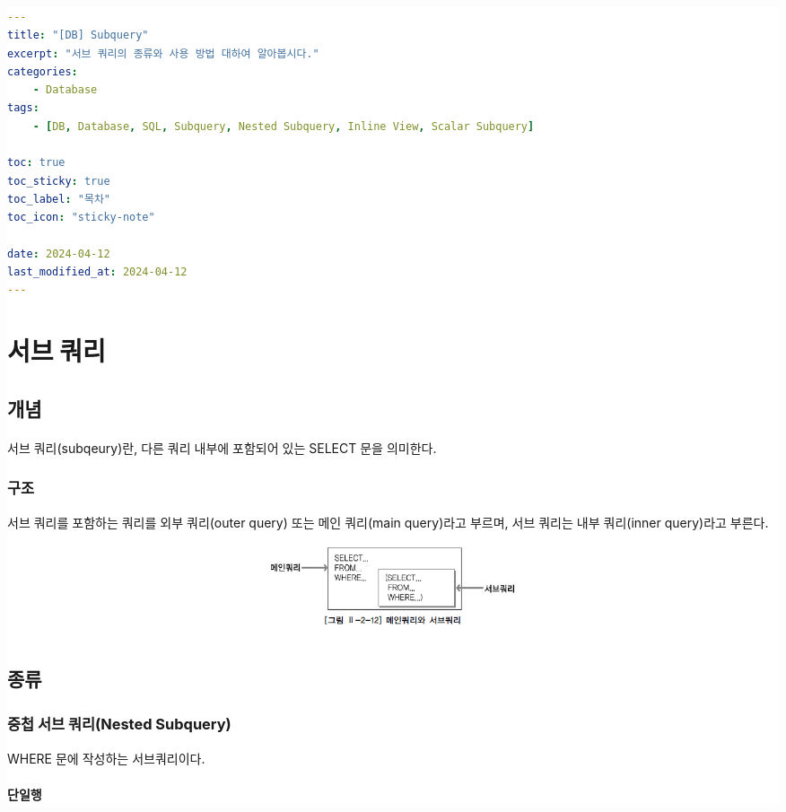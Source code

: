 ```yaml
---
title: "[DB] Subquery"
excerpt: "서브 쿼리의 종류와 사용 방법 대하여 알아봅시다."
categories:
    - Database
tags:
    - [DB, Database, SQL, Subquery, Nested Subquery, Inline View, Scalar Subquery]

toc: true
toc_sticky: true
toc_label: "목차"
toc_icon: "sticky-note"

date: 2024-04-12
last_modified_at: 2024-04-12
---
```

<script type="module" src="https://md-block.verou.me/md-block.js"></script>

# 서브 쿼리

## 개념

서브 쿼리(subqeury)란, 다른 쿼리 내부에 포함되어 있는 SELECT 문을 의미한다.

### 구조

서브 쿼리를 포함하는 쿼리를 외부 쿼리(outer query) 또는 메인 쿼리(main query)라고 부르며, 서브 쿼리는 내부 쿼리(inner query)라고 부른다.

<div style="text-align: center;">
    <img src = "/image/posts/database/subquery/subquery.png" style = "width:35%;">
</div>

## 종류

### 중첩 서브 쿼리(Nested Subquery)

WHERE 문에 작성하는 서브쿼리이다. 

#### 단일행
